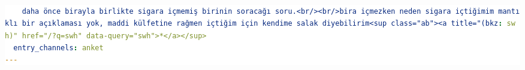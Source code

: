 ```yaml
    daha önce birayla birlikte sigara içmemiş birinin soracağı soru.<br/><br/>bira içmezken neden sigara içtiğimim mantıklı bir açıklaması yok, maddi külfetine rağmen içtiğim için kendime salak diyebilirim<sup class="ab"><a title="(bkz: swh)" href="/?q=swh" data-query="swh">*</a></sup>
  entry_channels: anket
---
```

